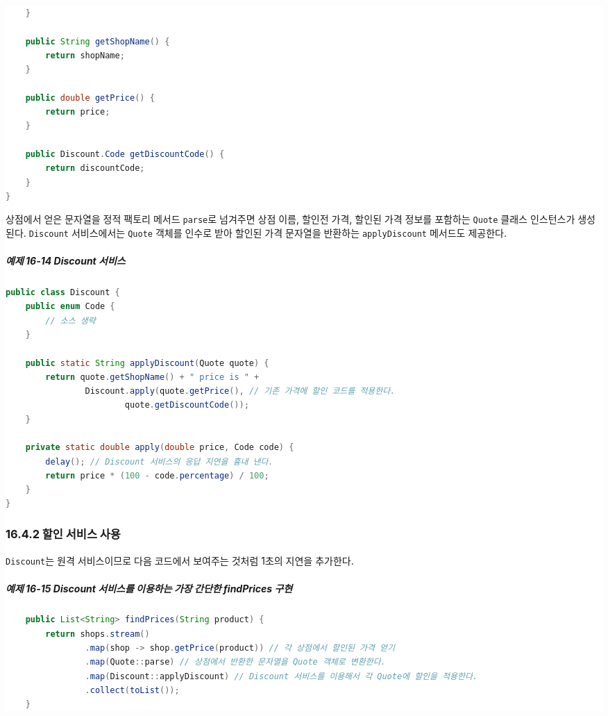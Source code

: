 ```java
    }

    public String getShopName() {
        return shopName;
    }

    public double getPrice() {
        return price;
    }

    public Discount.Code getDiscountCode() {
        return discountCode;
    }
}
```

상점에서 얻은 문자열을 정적 팩토리 메서드 `parse`로 넘겨주면 상점 이름, 할인전 가격, 할인된 가격 정보를 포함하는 `Quote` 클래스 인스턴스가 생성된다.
`Discount` 서비스에서는 `Quote` 객체를 인수로 받아 할인된 가격 문자열을 반환하는 `applyDiscount` 메서드도 제공한다.

##### 예제 16-14 Discount 서비스
```java
public class Discount {
    public enum Code {
        // 소스 생략
    }

    public static String applyDiscount(Quote quote) {
        return quote.getShopName() + " price is " +
                Discount.apply(quote.getPrice(), // 기존 가격에 할인 코드를 적용한다.
                        quote.getDiscountCode());
    }

    private static double apply(double price, Code code) {
        delay(); // Discount 서비스의 응답 지연을 흉내 낸다.
        return price * (100 - code.percentage) / 100;
    }
}
```

### 16.4.2 할인 서비스 사용
`Discount`는 원격 서비스이므로 다음 코드에서 보여주는 것처럼 1초의 지연을 추가한다.

##### 예제 16-15 Discount 서비스를 이용하는 가장 간단한 findPrices 구현
```java
    public List<String> findPrices(String product) {
        return shops.stream()
                .map(shop -> shop.getPrice(product)) // 각 상점에서 할인된 가격 얻기
                .map(Quote::parse) // 상점에서 반환한 문자열을 Quote 객체로 변환한다.
                .map(Discount::applyDiscount) // Discount 서비스를 이용해서 각 Quote에 할인을 적용한다.
                .collect(toList());
    }
```
